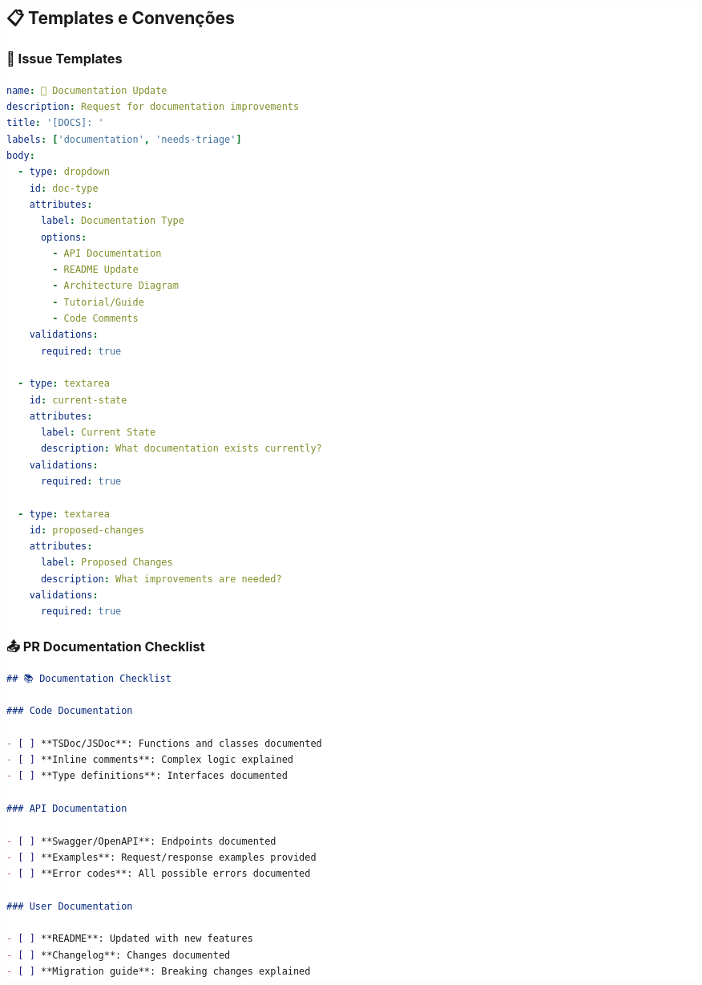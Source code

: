 ## 📋 Templates e Convenções

### 🐛 Issue Templates

```yaml
name: 📖 Documentation Update
description: Request for documentation improvements
title: '[DOCS]: '
labels: ['documentation', 'needs-triage']
body:
  - type: dropdown
    id: doc-type
    attributes:
      label: Documentation Type
      options:
        - API Documentation
        - README Update
        - Architecture Diagram
        - Tutorial/Guide
        - Code Comments
    validations:
      required: true

  - type: textarea
    id: current-state
    attributes:
      label: Current State
      description: What documentation exists currently?
    validations:
      required: true

  - type: textarea
    id: proposed-changes
    attributes:
      label: Proposed Changes
      description: What improvements are needed?
    validations:
      required: true
```

### 📤 PR Documentation Checklist

```markdown
## 📚 Documentation Checklist

### Code Documentation

- [ ] **TSDoc/JSDoc**: Functions and classes documented
- [ ] **Inline comments**: Complex logic explained
- [ ] **Type definitions**: Interfaces documented

### API Documentation

- [ ] **Swagger/OpenAPI**: Endpoints documented
- [ ] **Examples**: Request/response examples provided
- [ ] **Error codes**: All possible errors documented

### User Documentation

- [ ] **README**: Updated with new features
- [ ] **Changelog**: Changes documented
- [ ] **Migration guide**: Breaking changes explained

```